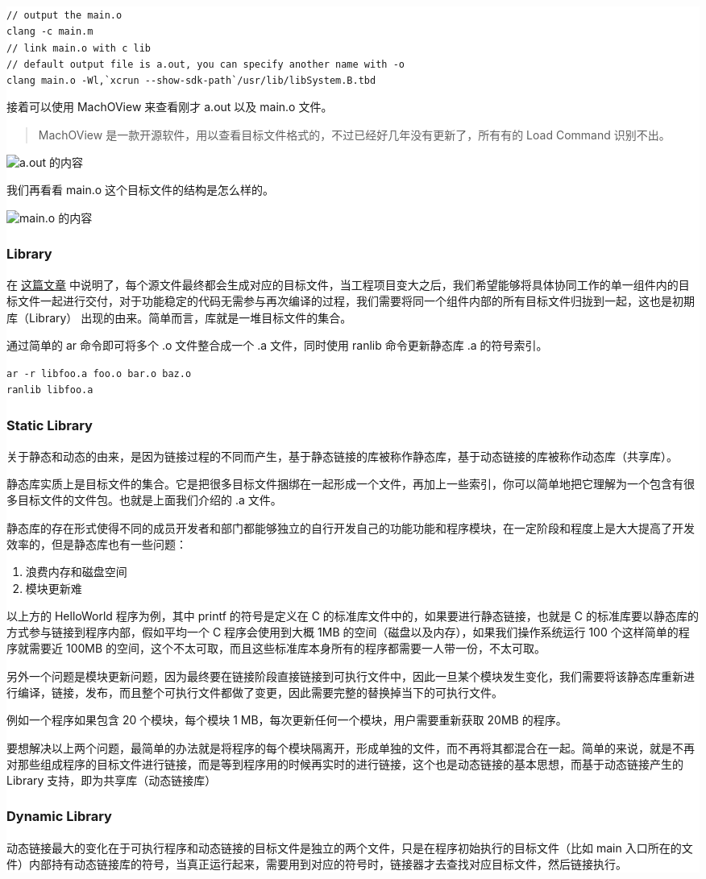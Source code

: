 ``` Shell
// output the main.o
clang -c main.m
// link main.o with c lib
// default output file is a.out, you can specify another name with -o
clang main.o -Wl,`xcrun --show-sdk-path`/usr/lib/libSystem.B.tbd
```

接着可以使用 MachOView 来查看刚才 a.out 以及 main.o 文件。

> MachOView 是一款开源软件，用以查看目标文件格式的，不过已经好几年没有更新了，所有有的 Load Command 识别不出。

![a.out 的内容](https://i.imgur.com/ehG4guP.png)

我们再看看 main.o 这个目标文件的结构是怎么样的。

![main.o 的内容](https://i.imgur.com/tOzXqC1.png)


### Library

在 [这篇文章](https://hechen.xyz/post/xcode-build-system/) 中说明了，每个源文件最终都会生成对应的目标文件，当工程项目变大之后，我们希望能够将具体协同工作的单一组件内的目标文件一起进行交付，对于功能稳定的代码无需参与再次编译的过程，我们需要将同一个组件内部的所有目标文件归拢到一起，这也是初期库（Library） 出现的由来。简单而言，库就是一堆目标文件的集合。

通过简单的 ar 命令即可将多个 .o 文件整合成一个 .a 文件，同时使用 ranlib 命令更新静态库 .a 的符号索引。
  
``` 
ar -r libfoo.a foo.o bar.o baz.o
ranlib libfoo.a
```

### Static Library

关于静态和动态的由来，是因为链接过程的不同而产生，基于静态链接的库被称作静态库，基于动态链接的库被称作动态库（共享库）。

静态库实质上是目标文件的集合。它是把很多目标文件捆绑在一起形成一个文件，再加上一些索引，你可以简单地把它理解为一个包含有很多目标文件的文件包。也就是上面我们介绍的 .a 文件。

静态库的存在形式使得不同的成员开发者和部门都能够独立的自行开发自己的功能功能和程序模块，在一定阶段和程度上是大大提高了开发效率的，但是静态库也有一些问题：

1. 浪费内存和磁盘空间
2. 模块更新难

以上方的 HelloWorld 程序为例，其中 printf 的符号是定义在 C 的标准库文件中的，如果要进行静态链接，也就是 C 的标准库要以静态库的方式参与链接到程序内部，假如平均一个 C 程序会使用到大概 1MB 的空间（磁盘以及内存），如果我们操作系统运行 100 个这样简单的程序就需要近 100MB 的空间，这个不太可取，而且这些标准库本身所有的程序都需要一人带一份，不太可取。

另外一个问题是模块更新问题，因为最终要在链接阶段直接链接到可执行文件中，因此一旦某个模块发生变化，我们需要将该静态库重新进行编译，链接，发布，而且整个可执行文件都做了变更，因此需要完整的替换掉当下的可执行文件。

例如一个程序如果包含 20 个模块，每个模块 1 MB，每次更新任何一个模块，用户需要重新获取 20MB 的程序。

要想解决以上两个问题，最简单的办法就是将程序的每个模块隔离开，形成单独的文件，而不再将其都混合在一起。简单的来说，就是不再对那些组成程序的目标文件进行链接，而是等到程序用的时候再实时的进行链接，这个也是动态链接的基本思想，而基于动态链接产生的 Library 支持，即为共享库（动态链接库）

### Dynamic Library

动态链接最大的变化在于可执行程序和动态链接的目标文件是独立的两个文件，只是在程序初始执行的目标文件（比如 main 入口所在的文件）内部持有动态链接库的符号，当真正运行起来，需要用到对应的符号时，链接器才去查找对应目标文件，然后链接执行。
